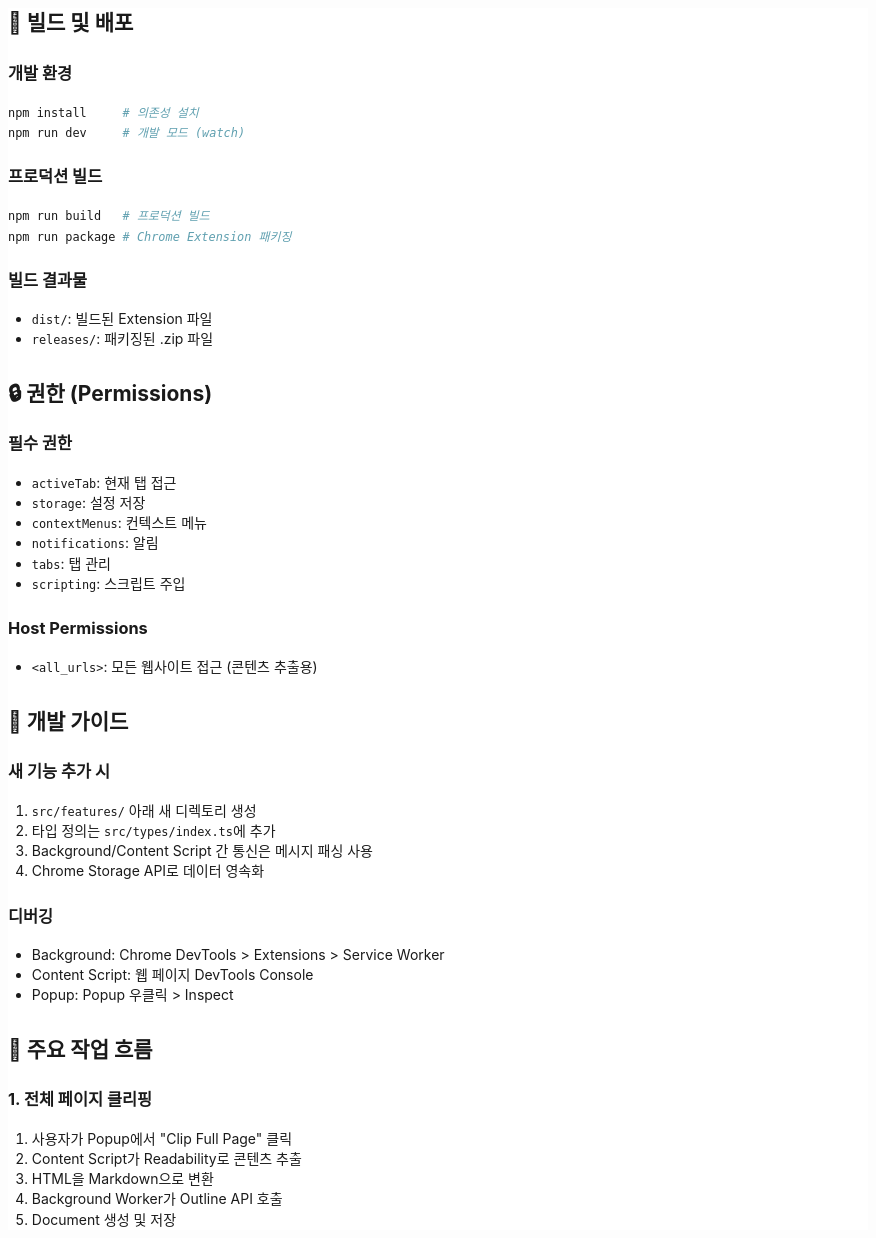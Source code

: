 ## 🚀 빌드 및 배포

### 개발 환경
```bash
npm install     # 의존성 설치
npm run dev     # 개발 모드 (watch)
```

### 프로덕션 빌드
```bash
npm run build   # 프로덕션 빌드
npm run package # Chrome Extension 패키징
```

### 빌드 결과물
- `dist/`: 빌드된 Extension 파일
- `releases/`: 패키징된 .zip 파일

## 🔒 권한 (Permissions)

### 필수 권한
- `activeTab`: 현재 탭 접근
- `storage`: 설정 저장
- `contextMenus`: 컨텍스트 메뉴
- `notifications`: 알림
- `tabs`: 탭 관리
- `scripting`: 스크립트 주입

### Host Permissions
- `<all_urls>`: 모든 웹사이트 접근 (콘텐츠 추출용)

## 📝 개발 가이드

### 새 기능 추가 시
1. `src/features/` 아래 새 디렉토리 생성
2. 타입 정의는 `src/types/index.ts`에 추가
3. Background/Content Script 간 통신은 메시지 패싱 사용
4. Chrome Storage API로 데이터 영속화

### 디버깅
- Background: Chrome DevTools > Extensions > Service Worker
- Content Script: 웹 페이지 DevTools Console
- Popup: Popup 우클릭 > Inspect

## 🎯 주요 작업 흐름

### 1. 전체 페이지 클리핑
1. 사용자가 Popup에서 "Clip Full Page" 클릭
2. Content Script가 Readability로 콘텐츠 추출
3. HTML을 Markdown으로 변환
4. Background Worker가 Outline API 호출
5. Document 생성 및 저장
